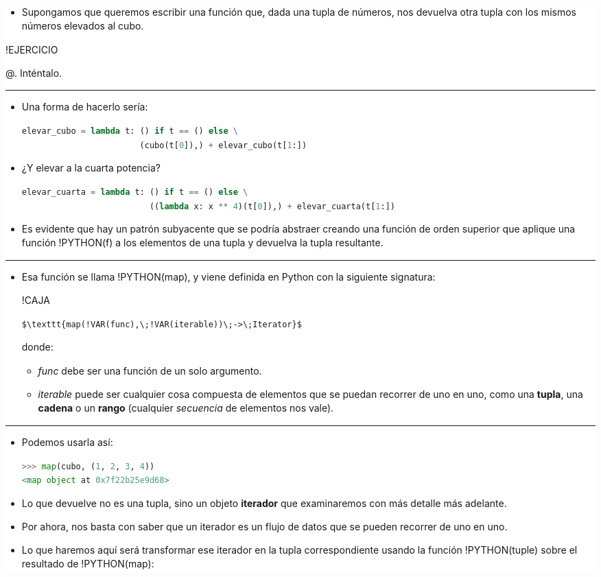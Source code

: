 - Supongamos que queremos escribir una función que, dada una tupla de números,
  nos devuelva otra tupla con los mismos números elevados al cubo.

!EJERCICIO

@. Inténtalo.

---

- Una forma de hacerlo sería:

  ```python
  elevar_cubo = lambda t: () if t == () else \
                          (cubo(t[0]),) + elevar_cubo(t[1:])
  ```

- ¿Y elevar a la cuarta potencia?

  ```python
  elevar_cuarta = lambda t: () if t == () else \
                            ((lambda x: x ** 4)(t[0]),) + elevar_cuarta(t[1:])
  ```

- Es evidente que hay un patrón subyacente que se podría abstraer creando una
  función de orden superior que aplique una función !PYTHON(f) a los elementos
  de una tupla y devuelva la tupla resultante.

---

- Esa función se llama !PYTHON(map), y viene definida en Python con la
  siguiente signatura:

  !CAJA
  ~~~~~~~~~~~~~~~~~~~~~~~~~~~~~~~~~~~~~~~
  $\texttt{map(!VAR(func),\;!VAR(iterable))\;->\;Iterator}$
  ~~~~~~~~~~~~~~~~~~~~~~~~~~~~~~~~~~~~~~~

  donde:

  - _func_ debe ser una función de un solo argumento.

  - _iterable_ puede ser cualquier cosa compuesta de elementos que se
  puedan recorrer de uno en uno, como una **tupla**, una **cadena** o un
  **rango** (cualquier *secuencia* de elementos nos vale).

---

- Podemos usarla así:

  ```python
  >>> map(cubo, (1, 2, 3, 4))
  <map object at 0x7f22b25e9d68>
  ```

- Lo que devuelve no es una tupla, sino un objeto **iterador** que examinaremos
  con más detalle más adelante.

- Por ahora, nos basta con saber que un iterador es un flujo de datos que se
  pueden recorrer de uno en uno.

- Lo que haremos aquí será transformar ese iterador en la tupla correspondiente
  usando la función !PYTHON(tuple) sobre el resultado de !PYTHON(map):
